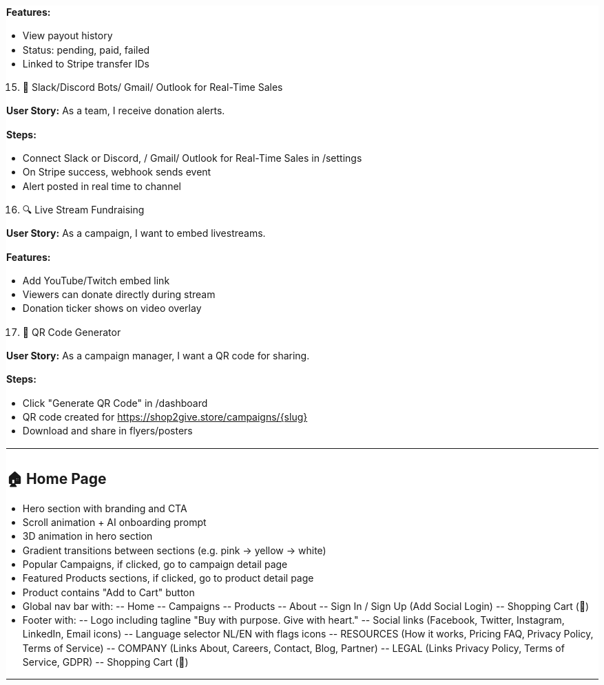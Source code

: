 **Features:**

- View payout history
- Status: pending, paid, failed
- Linked to Stripe transfer IDs

15. 🤜 Slack/Discord Bots/ Gmail/ Outlook for Real-Time Sales

**User Story:** As a team, I receive donation alerts.

**Steps:**

- Connect Slack or Discord, / Gmail/ Outlook for Real-Time Sales in /settings
- On Stripe success, webhook sends event
- Alert posted in real time to channel

16. 🔍 Live Stream Fundraising

**User Story:** As a campaign, I want to embed livestreams.

**Features:**

- Add YouTube/Twitch embed link
- Viewers can donate directly during stream
- Donation ticker shows on video overlay

17. 📏 QR Code Generator

**User Story:** As a campaign manager, I want a QR code for sharing.

**Steps:**

- Click "Generate QR Code" in /dashboard
- QR code created for https://shop2give.store/campaigns/{slug}
- Download and share in flyers/posters
---


## 🏠 Home Page
- Hero section with branding and CTA
- Scroll animation + AI onboarding prompt
- 3D animation in hero section
- Gradient transitions between sections (e.g. pink → yellow → white)
- Popular Campaigns, if clicked, go to campaign detail page 
- Featured Products sections, if clicked, go to product detail page
- Product contains "Add to Cart" button
- Global nav bar with:
    -- Home
    -- Campaigns
    -- Products
    -- About
    -- Sign In / Sign Up (Add Social Login)
    -- Shopping Cart (🛒)
- Footer with:
    -- Logo including tagline "Buy with purpose. Give with heart."
    -- Social links (Facebook, Twitter, Instagram, LinkedIn, Email icons)
    -- Language selector NL/EN with flags icons
    -- RESOURCES (How it works, Pricing FAQ, Privacy Policy, Terms of Service)
    -- COMPANY (Links About, Careers, Contact, Blog, Partner)
    -- LEGAL (Links Privacy Policy, Terms of Service, GDPR)
    -- Shopping Cart (🛒)
---
